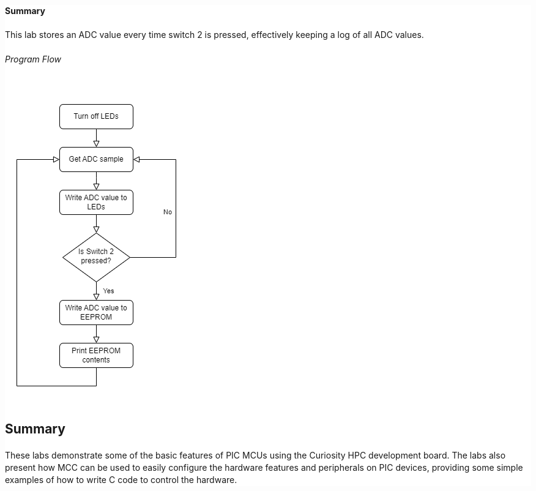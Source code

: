#### Summary
This lab stores an ADC value every time switch 2 is pressed, effectively keeping a log of all ADC values. 

###### Program Flow
<br><img src="images/lab10-program-flow.PNG">

## Summary

These labs demonstrate some of the basic features of PIC MCUs using the Curiosity HPC development board. The labs also present how MCC can be used to easily configure the hardware features and peripherals on PIC devices, providing some simple examples of how to write C code to control the hardware. 

